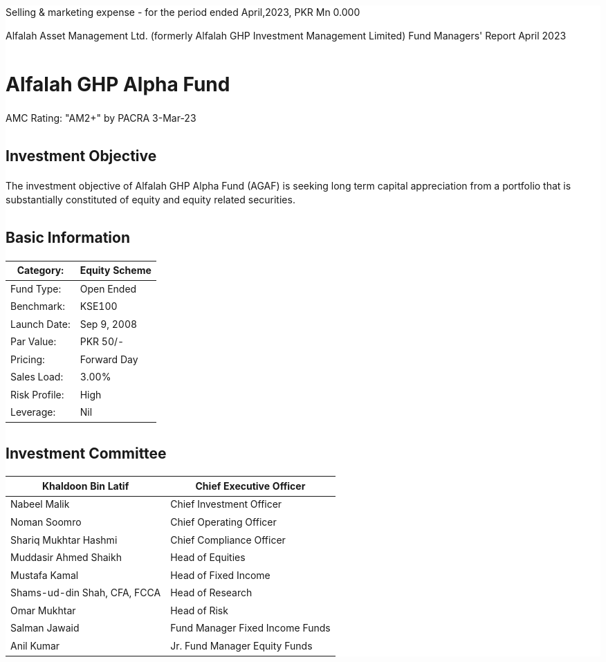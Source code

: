 Selling & marketing expense - for the period ended April,2023, PKR Mn 0.000

Alfalah Asset Management Ltd. (formerly Alfalah GHP Investment Management Limited)
Fund Managers' Report April 2023

# Alfalah GHP Alpha Fund

AMC Rating: "AM2+" by PACRA 3-Mar-23

## Investment Objective

The investment objective of Alfalah GHP Alpha Fund (AGAF) is seeking long term capital appreciation from a portfolio that is substantially constituted of equity and equity related securities.

## Basic Information

| Category:     | Equity Scheme |
| ------------- | ------------- |
| Fund Type:    | Open Ended    |
| Benchmark:    | KSE100        |
| Launch Date:  | Sep 9, 2008   |
| Par Value:    | PKR 50/-      |
| Pricing:      | Forward Day   |
| Sales Load:   | 3.00%         |
| Risk Profile: | High          |
| Leverage:     | Nil           |

## Investment Committee

| Khaldoon Bin Latif           | Chief Executive Officer         |
| ---------------------------- | ------------------------------- |
| Nabeel Malik                 | Chief Investment Officer        |
| Noman Soomro                 | Chief Operating Officer         |
| Shariq Mukhtar Hashmi        | Chief Compliance Officer        |
| Muddasir Ahmed Shaikh        | Head of Equities                |
| Mustafa Kamal                | Head of Fixed Income            |
| Shams-ud-din Shah, CFA, FCCA | Head of Research                |
| Omar Mukhtar                 | Head of Risk                    |
| Salman Jawaid                | Fund Manager Fixed Income Funds |
| Anil Kumar                   | Jr. Fund Manager Equity Funds   |
